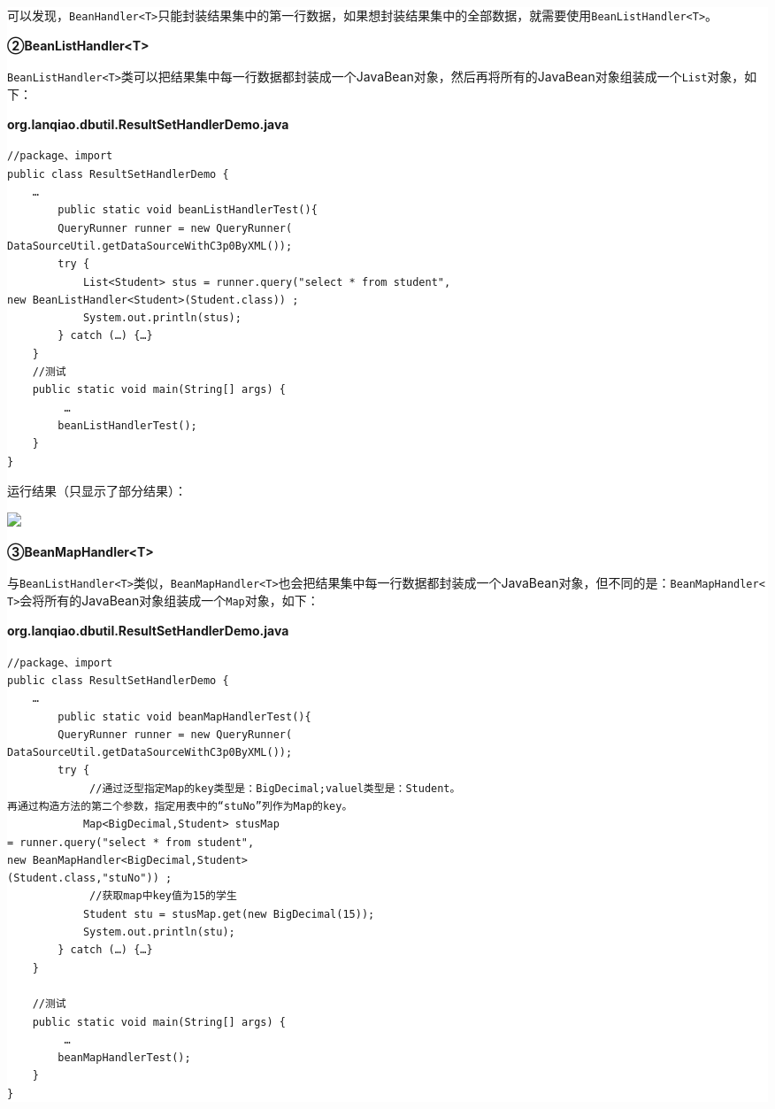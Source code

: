 可以发现，`BeanHandler<T>`只能封装结果集中的第一行数据，如果想封装结果集中的全部数据，就需要使用`BeanListHandler<T>`。


**②BeanListHandler&lt;T&gt;**

`BeanListHandler<T>`类可以把结果集中每一行数据都封装成一个JavaBean对象，然后再将所有的JavaBean对象组装成一个`List`对象，如下：

**org.lanqiao.dbutil.ResultSetHandlerDemo.java**

```
//package、import
public class ResultSetHandlerDemo {
    …
    	public static void beanListHandlerTest(){
		QueryRunner runner = new QueryRunner(
DataSourceUtil.getDataSourceWithC3p0ByXML());
		try {
			List<Student> stus = runner.query("select * from student", 
new BeanListHandler<Student>(Student.class)) ;
			System.out.println(stus);
		} catch (…) {…}
	}
	//测试
	public static void main(String[] args) {
         …
		beanListHandlerTest();
	}
}
```

运行结果（只显示了部分结果）：

![](http://i.imgur.com/86lvOSZ.png)


**③BeanMapHandler&lt;T&gt;**

与`BeanListHandler<T>`类似，`BeanMapHandler<T>`也会把结果集中每一行数据都封装成一个JavaBean对象，但不同的是：`BeanMapHandler<T>`会将所有的JavaBean对象组装成一个`Map`对象，如下：


**org.lanqiao.dbutil.ResultSetHandlerDemo.java**

```
//package、import
public class ResultSetHandlerDemo {
    …
    	public static void beanMapHandlerTest(){
		QueryRunner runner = new QueryRunner(
DataSourceUtil.getDataSourceWithC3p0ByXML());
		try {
             //通过泛型指定Map的key类型是：BigDecimal;valuel类型是：Student。
再通过构造方法的第二个参数，指定用表中的“stuNo”列作为Map的key。
			Map<BigDecimal,Student> stusMap 
= runner.query("select * from student", 
new BeanMapHandler<BigDecimal,Student>
(Student.class,"stuNo")) ;
             //获取map中key值为15的学生
			Student stu = stusMap.get(new BigDecimal(15));
			System.out.println(stu);
		} catch (…) {…}
	}
	
	//测试
	public static void main(String[] args) {
         …
		beanMapHandlerTest();
	}
}
```